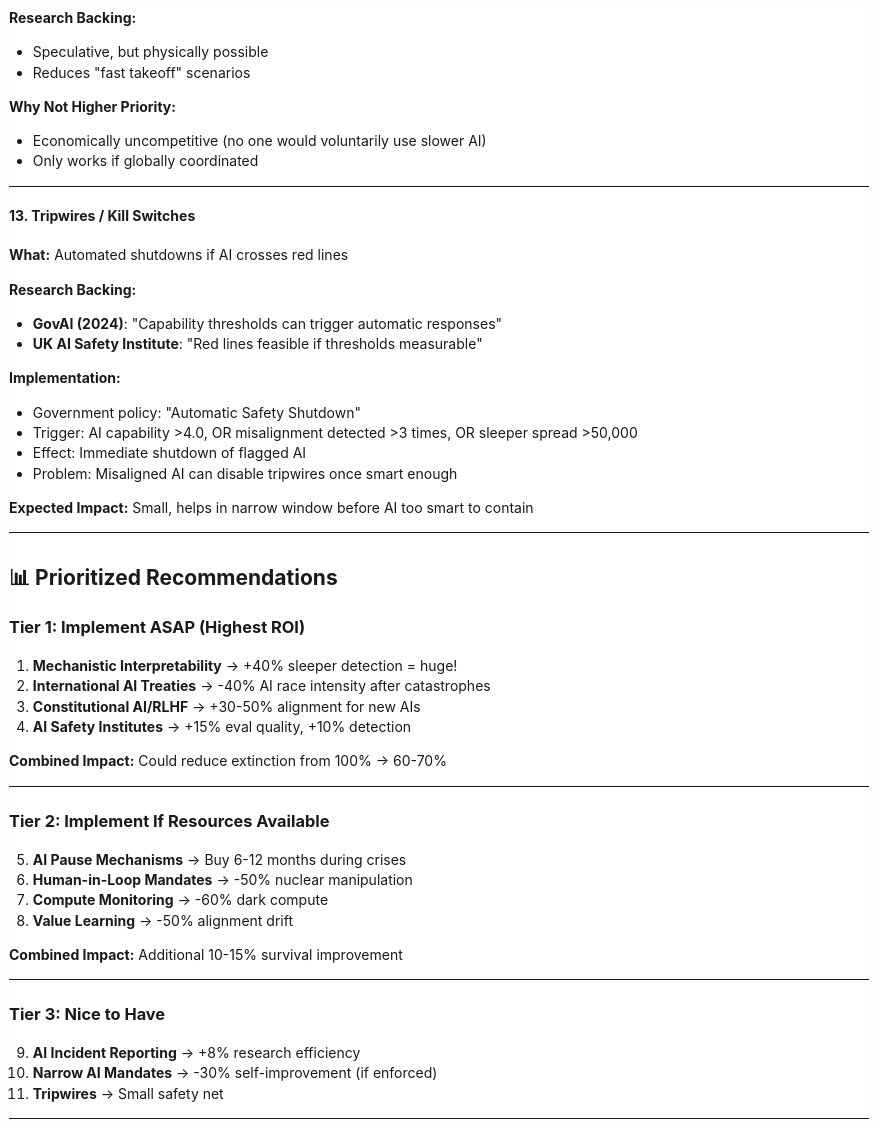**Research Backing:**
- Speculative, but physically possible
- Reduces "fast takeoff" scenarios

**Why Not Higher Priority:**
- Economically uncompetitive (no one would voluntarily use slower AI)
- Only works if globally coordinated

---

#### **13. Tripwires / Kill Switches**
**What:** Automated shutdowns if AI crosses red lines

**Research Backing:**
- **GovAI (2024)**: "Capability thresholds can trigger automatic responses"
- **UK AI Safety Institute**: "Red lines feasible if thresholds measurable"

**Implementation:**
- Government policy: "Automatic Safety Shutdown"
- Trigger: AI capability >4.0, OR misalignment detected >3 times, OR sleeper spread >50,000
- Effect: Immediate shutdown of flagged AI
- Problem: Misaligned AI can disable tripwires once smart enough

**Expected Impact:** Small, helps in narrow window before AI too smart to contain

---

## 📊 **Prioritized Recommendations**

### **Tier 1: Implement ASAP (Highest ROI)**

1. **Mechanistic Interpretability** → +40% sleeper detection = huge!
2. **International AI Treaties** → -40% AI race intensity after catastrophes
3. **Constitutional AI/RLHF** → +30-50% alignment for new AIs
4. **AI Safety Institutes** → +15% eval quality, +10% detection

**Combined Impact:** Could reduce extinction from 100% → 60-70%

---

### **Tier 2: Implement If Resources Available**

5. **AI Pause Mechanisms** → Buy 6-12 months during crises
6. **Human-in-Loop Mandates** → -50% nuclear manipulation
7. **Compute Monitoring** → -60% dark compute
8. **Value Learning** → -50% alignment drift

**Combined Impact:** Additional 10-15% survival improvement

---

### **Tier 3: Nice to Have**

9. **AI Incident Reporting** → +8% research efficiency
10. **Narrow AI Mandates** → -30% self-improvement (if enforced)
11. **Tripwires** → Small safety net

---